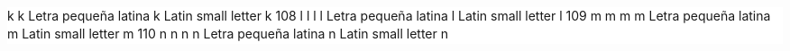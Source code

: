<td>k</td>

<td>k</td>

<td>Letra pequeña latina k</td>

<td>Latin small letter k</td>

</tr>

<tr>

<td align="center">108</td>

<td>l</td>

<td>l</td>

<td>l</td>

<td>l</td>

<td>Letra pequeña latina l</td>

<td>Latin small letter l</td>

</tr>

<tr>

<td align="center">109</td>

<td>m</td>

<td>m</td>

<td>m</td>

<td>m</td>

<td>Letra pequeña latina m</td>

<td>Latin small letter m</td>

</tr>

<tr>

<td align="center">110</td>

<td>n</td>

<td>n</td>

<td>n</td>

<td>n</td>

<td>Letra pequeña latina n</td>

<td>Latin small letter n</td>

</tr>

<tr>
